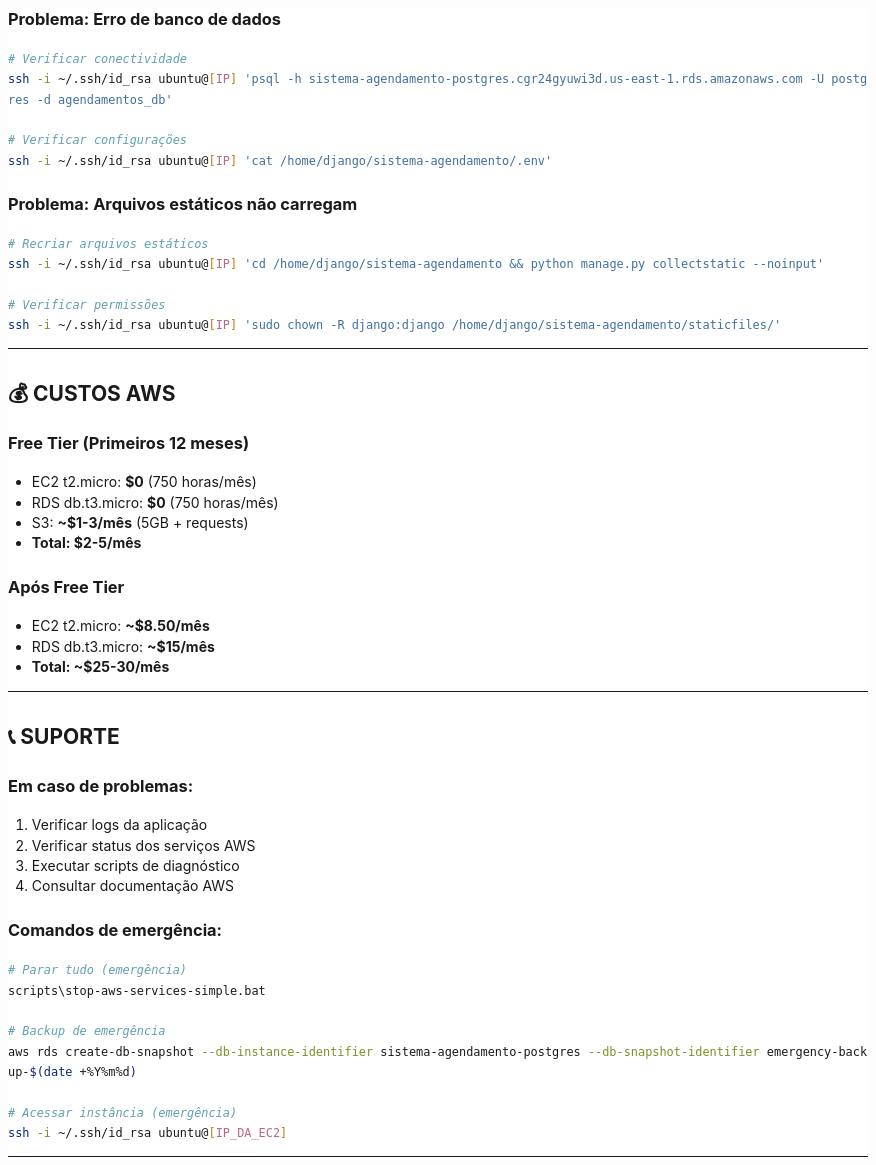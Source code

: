 ### **Problema: Erro de banco de dados**
```bash
# Verificar conectividade
ssh -i ~/.ssh/id_rsa ubuntu@[IP] 'psql -h sistema-agendamento-postgres.cgr24gyuwi3d.us-east-1.rds.amazonaws.com -U postgres -d agendamentos_db'

# Verificar configurações
ssh -i ~/.ssh/id_rsa ubuntu@[IP] 'cat /home/django/sistema-agendamento/.env'
```

### **Problema: Arquivos estáticos não carregam**
```bash
# Recriar arquivos estáticos
ssh -i ~/.ssh/id_rsa ubuntu@[IP] 'cd /home/django/sistema-agendamento && python manage.py collectstatic --noinput'

# Verificar permissões
ssh -i ~/.ssh/id_rsa ubuntu@[IP] 'sudo chown -R django:django /home/django/sistema-agendamento/staticfiles/'
```

---

## 💰 CUSTOS AWS

### **Free Tier (Primeiros 12 meses)**
- EC2 t2.micro: **$0** (750 horas/mês)
- RDS db.t3.micro: **$0** (750 horas/mês)
- S3: **~$1-3/mês** (5GB + requests)
- **Total: $2-5/mês**

### **Após Free Tier**
- EC2 t2.micro: **~$8.50/mês**
- RDS db.t3.micro: **~$15/mês**
- **Total: ~$25-30/mês**

---

## 📞 SUPORTE

### **Em caso de problemas:**
1. Verificar logs da aplicação
2. Verificar status dos serviços AWS
3. Executar scripts de diagnóstico
4. Consultar documentação AWS

### **Comandos de emergência:**
```bash
# Parar tudo (emergência)
scripts\stop-aws-services-simple.bat

# Backup de emergência
aws rds create-db-snapshot --db-instance-identifier sistema-agendamento-postgres --db-snapshot-identifier emergency-backup-$(date +%Y%m%d)

# Acessar instância (emergência)
ssh -i ~/.ssh/id_rsa ubuntu@[IP_DA_EC2]
```

---